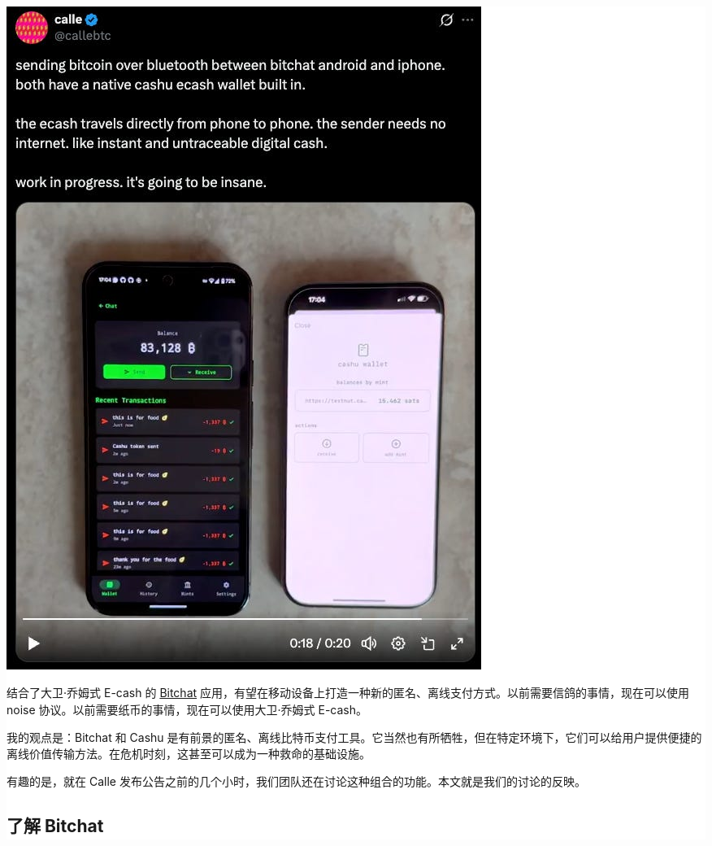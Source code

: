 ![img](../images/knock-knock-its-cashu-bitchat/calle-twitter.png)



结合了大卫·乔姆式 E-cash 的 [Bitchat](https://github.com/permissionlesstech/bitchat/blob/main/WHITEPAPER.md) 应用，有望在移动设备上打造一种新的匿名、离线支付方式。以前需要信鸽的事情，现在可以使用 noise 协议。以前需要纸币的事情，现在可以使用大卫·乔姆式 E-cash。

我的观点是：Bitchat 和 Cashu 是有前景的匿名、离线比特币支付工具。它当然也有所牺牲，但在特定环境下，它们可以给用户提供便捷的离线价值传输方法。在危机时刻，这甚至可以成为一种救命的基础设施。

有趣的是，就在 Calle 发布公告之前的几个小时，我们团队还在讨论这种组合的功能。本文就是我们的讨论的反映。

## 了解 Bitchat

